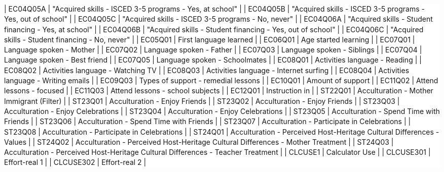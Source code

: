 | EC04Q05A    | "Acquired skills - ISCED 3-5 programs - Yes, at school"                                  | 
| EC04Q05B    | "Acquired skills - ISCED 3-5 programs - Yes, out of school"                              | 
| EC04Q05C    | "Acquired skills - ISCED 3-5 programs - No, never"                                       | 
| EC04Q06A    | "Acquired skills - Student financing - Yes, at school"                                   | 
| EC04Q06B    | "Acquired skills - Student financing - Yes, out of school"                               | 
| EC04Q06C    | "Acquired skills - Student financing - No, never"                                        | 
| EC05Q01     | First language learned                                                                   | 
| EC06Q01     | Age started learning <test language>                                                     | 
| EC07Q01     | Language spoken - Mother                                                                 | 
| EC07Q02     | Language spoken - Father                                                                 | 
| EC07Q03     | Language spoken - Siblings                                                               | 
| EC07Q04     | Language spoken - Best friend                                                            | 
| EC07Q05     | Language spoken - Schoolmates                                                            | 
| EC08Q01     | Activities language - Reading                                                            | 
| EC08Q02     | Activities language - Watching TV                                                        | 
| EC08Q03     | Activities language - Internet surfing                                                   | 
| EC08Q04     | Activities language - Writing emails                                                     | 
| EC09Q03     | Types of support <test language> - remedial lessons                                      | 
| EC10Q01     | Amount of support <test language>                                                        | 
| EC11Q02     | Attend lessons <heritage language> - focused                                             | 
| EC11Q03     | Attend lessons <heritage language> - school subjects                                     | 
| EC12Q01     | Instruction in <heritage language>                                                       | 
| ST22Q01     | Acculturation - Mother Immigrant (Filter)                                                | 
| ST23Q01     | Acculturation - Enjoy <Host Culture> Friends                                             | 
| ST23Q02     | Acculturation - Enjoy <Heritage Culture> Friends                                         | 
| ST23Q03     | Acculturation - Enjoy <Host Culture> Celebrations                                        | 
| ST23Q04     | Acculturation - Enjoy <Heritage Culture> Celebrations                                    | 
| ST23Q05     | Acculturation - Spend Time with <Host Culture> Friends                                   | 
| ST23Q06     | Acculturation - Spend Time with <Heritage Culture> Friends                               | 
| ST23Q07     | Acculturation - Participate in <Host Culture> Celebrations                               | 
| ST23Q08     | Acculturation - Participate in <Heritage Culture> Celebrations                           | 
| ST24Q01     | Acculturation - Perceived Host-Heritage Cultural Differences - Values                    | 
| ST24Q02     | Acculturation - Perceived Host-Heritage Cultural Differences - Mother Treatment          | 
| ST24Q03     | Acculturation - Perceived Host-Heritage Cultural Differences - Teacher Treatment         | 
| CLCUSE1     | Calculator Use                                                                           | 
| CLCUSE301   | Effort-real 1                                                                            | 
| CLCUSE302   | Effort-real 2                                                                            | 